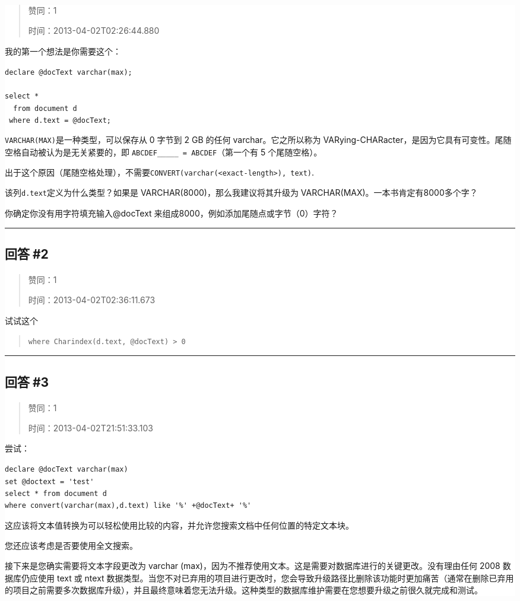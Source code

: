 > 赞同：1
> 
> 时间：2013-04-02T02:26:44.880

我的第一个想法是你需要这个：

```
declare @docText varchar(max);

select *
  from document d
 where d.text = @docText; 
```

`VARCHAR(MAX)`是一种类型，可以保存从 0 字节到 2 GB 的任何 varchar。它之所以称为 VARying-CHARacter，是因为它具有可变性。尾随空格自动被认为是无关紧要的，即 `ABCDEF_____ = ABCDEF`（第一个有 5 个尾随空格）。

出于这个原因（尾随空格处理），不需要`CONVERT(varchar(<exact-length>), text)`.

该列`d.text`定义为什么类型？如果是 VARCHAR(8000)，那么我建议将其升级为 VARCHAR(MAX)。一本书肯定有8000多个字？

你确定你没有用字符填充输入@docText 来组成8000，例如添加尾随点或字节（0）字符？

* * *

## 回答 #2

> 赞同：1
> 
> 时间：2013-04-02T02:36:11.673

试试这个

> `where Charindex(d.text, @docText) > 0`

* * *

## 回答 #3

> 赞同：1
> 
> 时间：2013-04-02T21:51:33.103

尝试：

```
declare @docText varchar(max)
set @doctext = 'test'
select * from document d
where convert(varchar(max),d.text) like '%' +@docText+ '%' 
```

这应该将文本值转换为可以轻松使用比较的内容，并允许您搜索文档中任何位置的特定文本块。

您还应该考虑是否要使用全文搜索。

接下来是您确实需要将文本字段更改为 varchar (max)，因为不推荐使用文本。这是需要对数据库进行的关键更改。没有理由任何 2008 数据库仍应使用 text 或 ntext 数据类型。当您不对已弃用的项目进行更改时，您会导致升级路径比删除该功能时更加痛苦（通常在删除已弃用的项目之前需要多次数据库升级），并且最终意味着您无法升级。这种类型的数据库维护需要在您想要升级之前很久就完成和测试。
